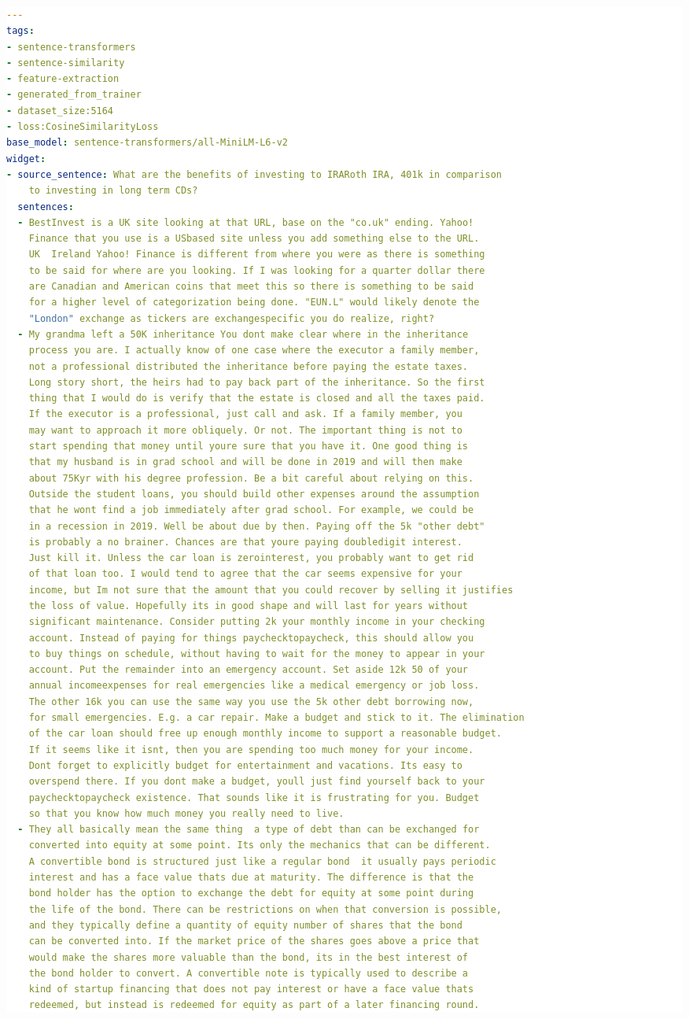 ```yaml
---
tags:
- sentence-transformers
- sentence-similarity
- feature-extraction
- generated_from_trainer
- dataset_size:5164
- loss:CosineSimilarityLoss
base_model: sentence-transformers/all-MiniLM-L6-v2
widget:
- source_sentence: What are the benefits of investing to IRARoth IRA, 401k in comparison
    to investing in long term CDs?
  sentences:
  - BestInvest is a UK site looking at that URL, base on the "co.uk" ending. Yahoo!
    Finance that you use is a USbased site unless you add something else to the URL.
    UK  Ireland Yahoo! Finance is different from where you were as there is something
    to be said for where are you looking. If I was looking for a quarter dollar there
    are Canadian and American coins that meet this so there is something to be said
    for a higher level of categorization being done. "EUN.L" would likely denote the
    "London" exchange as tickers are exchangespecific you do realize, right?
  - My grandma left a 50K inheritance You dont make clear where in the inheritance
    process you are. I actually know of one case where the executor a family member,
    not a professional distributed the inheritance before paying the estate taxes.
    Long story short, the heirs had to pay back part of the inheritance. So the first
    thing that I would do is verify that the estate is closed and all the taxes paid.
    If the executor is a professional, just call and ask. If a family member, you
    may want to approach it more obliquely. Or not. The important thing is not to
    start spending that money until youre sure that you have it. One good thing is
    that my husband is in grad school and will be done in 2019 and will then make
    about 75Kyr with his degree profession. Be a bit careful about relying on this.
    Outside the student loans, you should build other expenses around the assumption
    that he wont find a job immediately after grad school. For example, we could be
    in a recession in 2019. Well be about due by then. Paying off the 5k "other debt"
    is probably a no brainer. Chances are that youre paying doubledigit interest.
    Just kill it. Unless the car loan is zerointerest, you probably want to get rid
    of that loan too. I would tend to agree that the car seems expensive for your
    income, but Im not sure that the amount that you could recover by selling it justifies
    the loss of value. Hopefully its in good shape and will last for years without
    significant maintenance. Consider putting 2k your monthly income in your checking
    account. Instead of paying for things paychecktopaycheck, this should allow you
    to buy things on schedule, without having to wait for the money to appear in your
    account. Put the remainder into an emergency account. Set aside 12k 50 of your
    annual incomeexpenses for real emergencies like a medical emergency or job loss.
    The other 16k you can use the same way you use the 5k other debt borrowing now,
    for small emergencies. E.g. a car repair. Make a budget and stick to it. The elimination
    of the car loan should free up enough monthly income to support a reasonable budget.
    If it seems like it isnt, then you are spending too much money for your income.
    Dont forget to explicitly budget for entertainment and vacations. Its easy to
    overspend there. If you dont make a budget, youll just find yourself back to your
    paychecktopaycheck existence. That sounds like it is frustrating for you. Budget
    so that you know how much money you really need to live.
  - They all basically mean the same thing  a type of debt than can be exchanged for
    converted into equity at some point. Its only the mechanics that can be different.
    A convertible bond is structured just like a regular bond  it usually pays periodic
    interest and has a face value thats due at maturity. The difference is that the
    bond holder has the option to exchange the debt for equity at some point during
    the life of the bond. There can be restrictions on when that conversion is possible,
    and they typically define a quantity of equity number of shares that the bond
    can be converted into. If the market price of the shares goes above a price that
    would make the shares more valuable than the bond, its in the best interest of
    the bond holder to convert. A convertible note is typically used to describe a
    kind of startup financing that does not pay interest or have a face value thats
    redeemed, but instead is redeemed for equity as part of a later financing round.
```